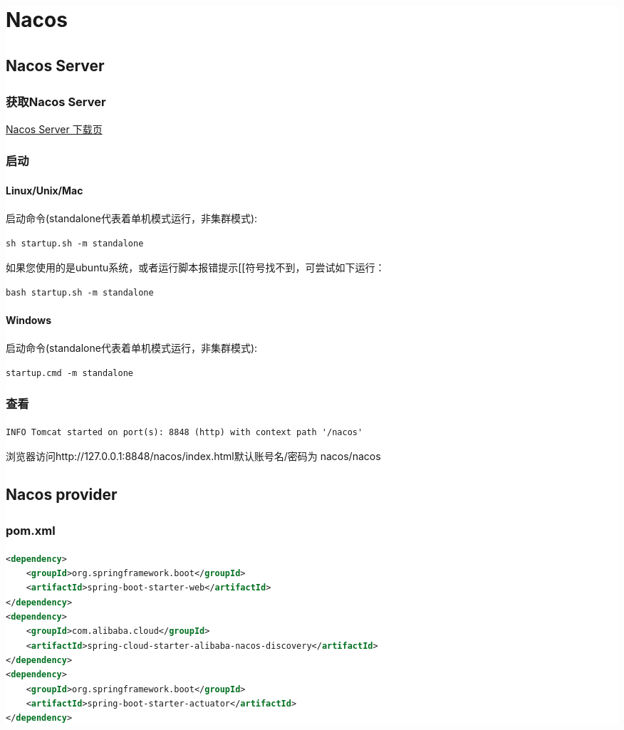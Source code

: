 # Nacos 

## Nacos Server

### 获取Nacos Server

[Nacos Server 下载页](https://github.com/alibaba/nacos/releases) 

### 启动

#### Linux/Unix/Mac

启动命令(standalone代表着单机模式运行，非集群模式):

```
sh startup.sh -m standalone
```

如果您使用的是ubuntu系统，或者运行脚本报错提示[[符号找不到，可尝试如下运行：

```
bash startup.sh -m standalone
```

#### Windows

启动命令(standalone代表着单机模式运行，非集群模式):

```
startup.cmd -m standalone
```

### 查看

```
INFO Tomcat started on port(s): 8848 (http) with context path '/nacos'
```

浏览器访问http://127.0.0.1:8848/nacos/index.html默认账号名/密码为 nacos/nacos

## Nacos provider

### pom.xml

```xml
<dependency>
    <groupId>org.springframework.boot</groupId>
    <artifactId>spring-boot-starter-web</artifactId>
</dependency>
<dependency>
    <groupId>com.alibaba.cloud</groupId>
    <artifactId>spring-cloud-starter-alibaba-nacos-discovery</artifactId>
</dependency>
<dependency>
    <groupId>org.springframework.boot</groupId>
    <artifactId>spring-boot-starter-actuator</artifactId>
</dependency>
```
